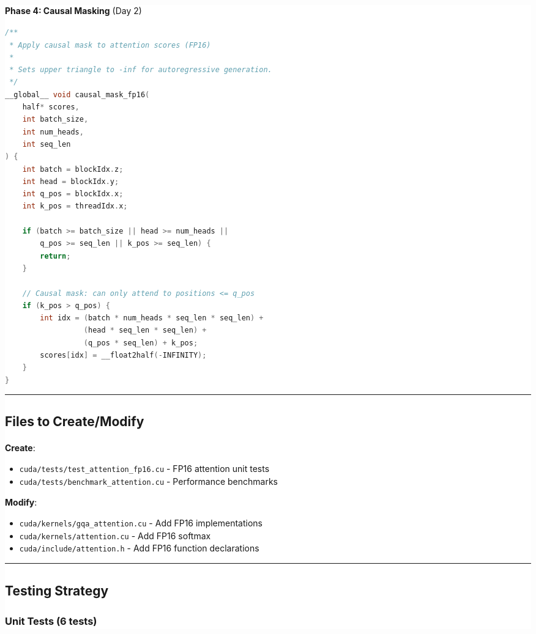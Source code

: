 **Phase 4: Causal Masking** (Day 2)

```cpp
/**
 * Apply causal mask to attention scores (FP16)
 * 
 * Sets upper triangle to -inf for autoregressive generation.
 */
__global__ void causal_mask_fp16(
    half* scores,
    int batch_size,
    int num_heads,
    int seq_len
) {
    int batch = blockIdx.z;
    int head = blockIdx.y;
    int q_pos = blockIdx.x;
    int k_pos = threadIdx.x;
    
    if (batch >= batch_size || head >= num_heads || 
        q_pos >= seq_len || k_pos >= seq_len) {
        return;
    }
    
    // Causal mask: can only attend to positions <= q_pos
    if (k_pos > q_pos) {
        int idx = (batch * num_heads * seq_len * seq_len) +
                  (head * seq_len * seq_len) +
                  (q_pos * seq_len) + k_pos;
        scores[idx] = __float2half(-INFINITY);
    }
}
```

---

## Files to Create/Modify

**Create**:
- `cuda/tests/test_attention_fp16.cu` - FP16 attention unit tests
- `cuda/tests/benchmark_attention.cu` - Performance benchmarks

**Modify**:
- `cuda/kernels/gqa_attention.cu` - Add FP16 implementations
- `cuda/kernels/attention.cu` - Add FP16 softmax
- `cuda/include/attention.h` - Add FP16 function declarations

---

## Testing Strategy

### Unit Tests (6 tests)
